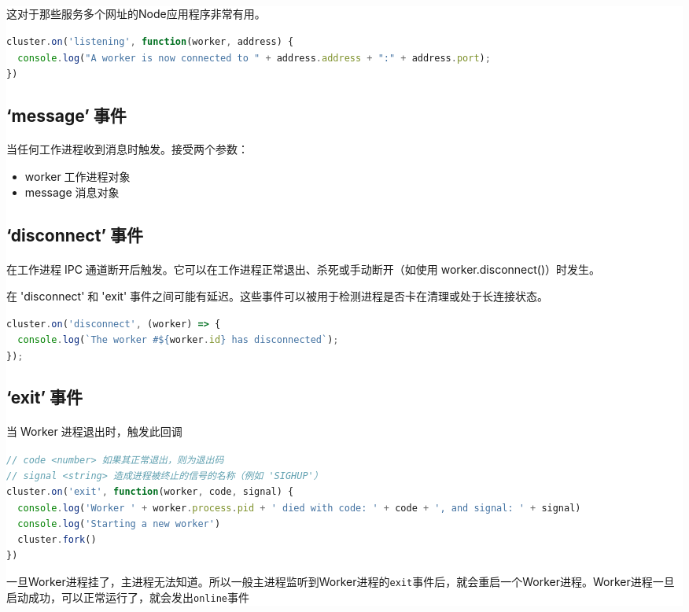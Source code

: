 这对于那些服务多个网址的Node应用程序非常有用。
```javascript
cluster.on('listening', function(worker, address) {
  console.log("A worker is now connected to " + address.address + ":" + address.port);
})
```
## ‘message’ 事件
当任何工作进程收到消息时触发。接受两个参数：

- worker 工作进程对象
- message 消息对象
## ‘disconnect’ 事件
在工作进程 IPC 通道断开后触发。它可以在工作进程正常退出、杀死或手动断开（如使用 worker.disconnect()）时发生。

在 'disconnect' 和 'exit' 事件之间可能有延迟。这些事件可以被用于检测进程是否卡在清理或处于长连接状态。
```javascript
cluster.on('disconnect', (worker) => {
  console.log(`The worker #${worker.id} has disconnected`);
});
```
## ‘exit’ 事件
当 Worker 进程退出时，触发此回调
```javascript
// code <number> 如果其正常退出，则为退出码
// signal <string> 造成进程被终止的信号的名称（例如 'SIGHUP'）
cluster.on('exit', function(worker, code, signal) {
  console.log('Worker ' + worker.process.pid + ' died with code: ' + code + ', and signal: ' + signal)
  console.log('Starting a new worker')
  cluster.fork()
})
```
一旦Worker进程挂了，主进程无法知道。所以一般主进程监听到Worker进程的`exit`事件后，就会重启一个Worker进程。Worker进程一旦启动成功，可以正常运行了，就会发出`online`事件

